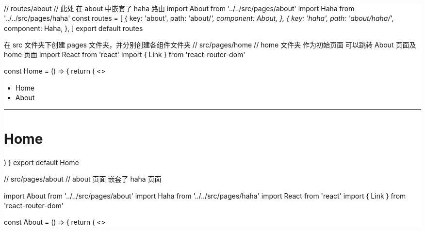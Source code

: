 // routes/about
// 此处 在 about 中嵌套了 haha 路由
import About from '../../src/pages/about'
import Haha from '../../src/pages/haha'
const routes = [
{
key: 'about',
path: 'about/*',
component: About,
},
{
key: 'haha',
path: 'about/haha/*',
component: Haha,
},
]
export default routes

在 src 文件夹下创建 pages 文件夹，并分别创建各组件文件夹
// src/pages/home
// home 文件夹 作为初始页面 可以跳转 About 页面及 home 页面
import React from 'react'
import { Link } from 'react-router-dom'

const Home = () => {
return (
<>

<div>
<ul>
<li>
<Link to="/">Home</Link>
</li>
<li>
<Link to="/about">About</Link>
</li>
</ul>
<hr />
<h1>Home</h1>
</div>
</>
)
}
export default Home

// src/pages/about
// about 页面 嵌套了 haha 页面

import About from '../../src/pages/about'
import Haha from '../../src/pages/haha'
import React from 'react'
import { Link } from 'react-router-dom'

const About = () => {
return (
<>
